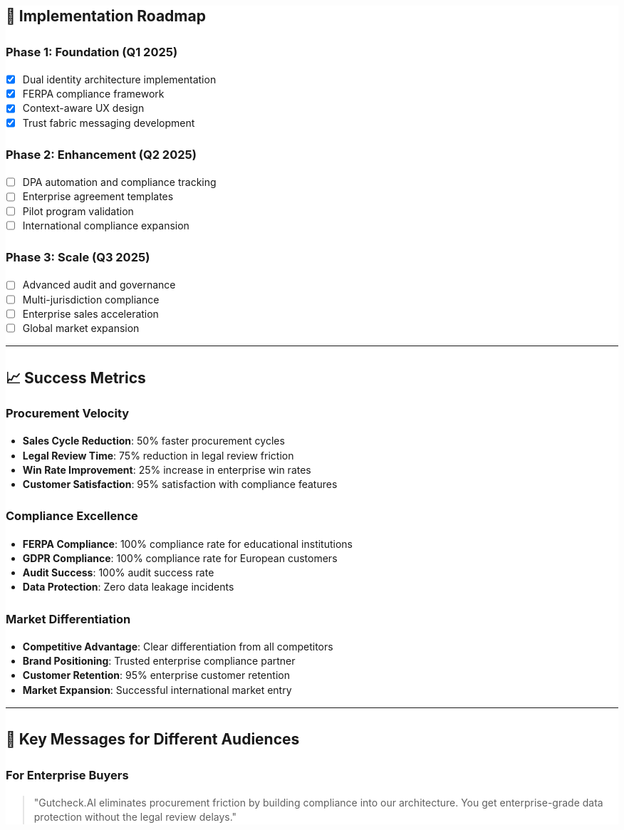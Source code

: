 
## **🚀 Implementation Roadmap**

### **Phase 1: Foundation (Q1 2025)**
- [x] Dual identity architecture implementation
- [x] FERPA compliance framework
- [x] Context-aware UX design
- [x] Trust fabric messaging development

### **Phase 2: Enhancement (Q2 2025)**
- [ ] DPA automation and compliance tracking
- [ ] Enterprise agreement templates
- [ ] Pilot program validation
- [ ] International compliance expansion

### **Phase 3: Scale (Q3 2025)**
- [ ] Advanced audit and governance
- [ ] Multi-jurisdiction compliance
- [ ] Enterprise sales acceleration
- [ ] Global market expansion

---

## **📈 Success Metrics**

### **Procurement Velocity**
- **Sales Cycle Reduction**: 50% faster procurement cycles
- **Legal Review Time**: 75% reduction in legal review friction
- **Win Rate Improvement**: 25% increase in enterprise win rates
- **Customer Satisfaction**: 95% satisfaction with compliance features

### **Compliance Excellence**
- **FERPA Compliance**: 100% compliance rate for educational institutions
- **GDPR Compliance**: 100% compliance rate for European customers
- **Audit Success**: 100% audit success rate
- **Data Protection**: Zero data leakage incidents

### **Market Differentiation**
- **Competitive Advantage**: Clear differentiation from all competitors
- **Brand Positioning**: Trusted enterprise compliance partner
- **Customer Retention**: 95% enterprise customer retention
- **Market Expansion**: Successful international market entry

---

## **🎯 Key Messages for Different Audiences**

### **For Enterprise Buyers**
> "Gutcheck.AI eliminates procurement friction by building compliance into our architecture. 
> You get enterprise-grade data protection without the legal review delays."

